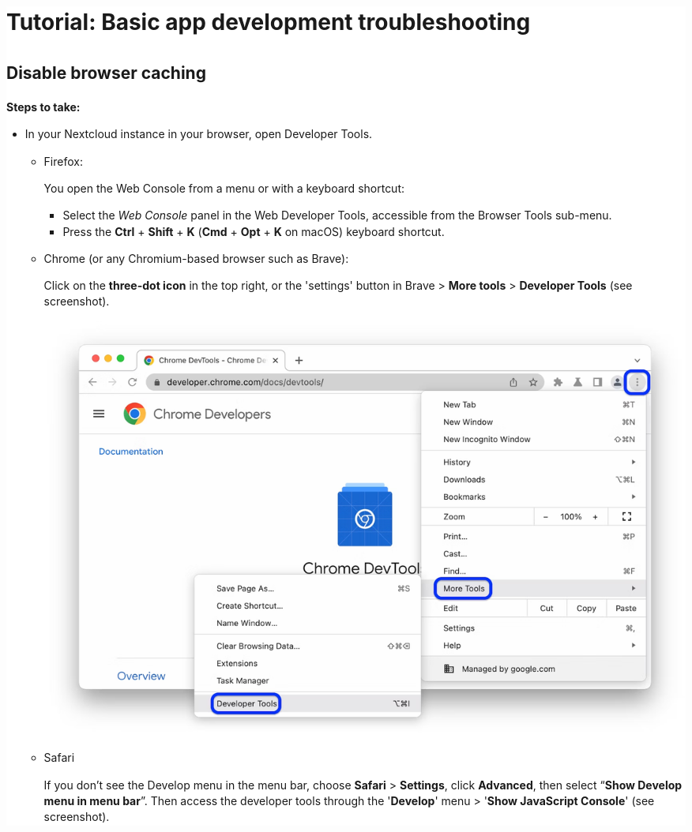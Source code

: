 # Tutorial: Basic app development troubleshooting

## Disable browser caching

**Steps to take:**

- In your Nextcloud instance in your browser, open Developer Tools.
  - Firefox:

    You open the Web Console from a menu or with a keyboard shortcut:
    - Select the *Web Console* panel in the Web Developer Tools, accessible from the Browser Tools sub-menu.
    - Press the **Ctrl** + **Shift** + **K** (**Cmd** + **Opt** + **K** on macOS) keyboard shortcut.
  - Chrome (or any Chromium-based browser such as Brave):

    Click on the **three-dot icon** in the top right, or the 'settings' button in Brave > **More tools** > **Developer Tools** (see screenshot).

    ![image (3).png](.attachments.7574438/image%20%283%29.png)
  - Safari

    If you don’t see the Develop menu in the menu bar, choose **Safari** > **Settings**, click **Advanced**, then select “**Show Develop menu in menu bar**”. Then access the developer tools through the '**Develop**' menu > '**Show JavaScript Console**' (see screenshot).
